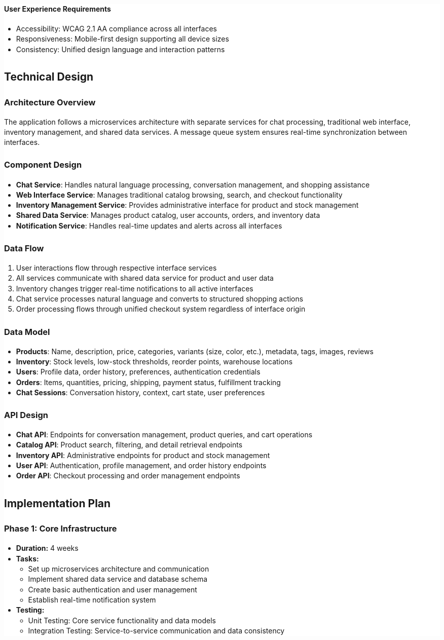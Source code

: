 #### User Experience Requirements
- Accessibility: WCAG 2.1 AA compliance across all interfaces
- Responsiveness: Mobile-first design supporting all device sizes
- Consistency: Unified design language and interaction patterns

## Technical Design

### Architecture Overview
The application follows a microservices architecture with separate services for chat processing, traditional web interface, inventory management, and shared data services. A message queue system ensures real-time synchronization between interfaces.

### Component Design
- **Chat Service**: Handles natural language processing, conversation management, and shopping assistance
- **Web Interface Service**: Manages traditional catalog browsing, search, and checkout functionality
- **Inventory Management Service**: Provides administrative interface for product and stock management
- **Shared Data Service**: Manages product catalog, user accounts, orders, and inventory data
- **Notification Service**: Handles real-time updates and alerts across all interfaces

### Data Flow
1. User interactions flow through respective interface services
2. All services communicate with shared data service for product and user data
3. Inventory changes trigger real-time notifications to all active interfaces
4. Chat service processes natural language and converts to structured shopping actions
5. Order processing flows through unified checkout system regardless of interface origin

### Data Model
- **Products**: Name, description, price, categories, variants (size, color, etc.), metadata, tags, images, reviews
- **Inventory**: Stock levels, low-stock thresholds, reorder points, warehouse locations
- **Users**: Profile data, order history, preferences, authentication credentials
- **Orders**: Items, quantities, pricing, shipping, payment status, fulfillment tracking
- **Chat Sessions**: Conversation history, context, cart state, user preferences

### API Design
- **Chat API**: Endpoints for conversation management, product queries, and cart operations
- **Catalog API**: Product search, filtering, and detail retrieval endpoints
- **Inventory API**: Administrative endpoints for product and stock management
- **User API**: Authentication, profile management, and order history endpoints
- **Order API**: Checkout processing and order management endpoints

## Implementation Plan

### Phase 1: Core Infrastructure
- **Duration:** 4 weeks
- **Tasks:**
  - Set up microservices architecture and communication
  - Implement shared data service and database schema
  - Create basic authentication and user management
  - Establish real-time notification system
- **Testing:**
  - Unit Testing: Core service functionality and data models
  - Integration Testing: Service-to-service communication and data consistency
